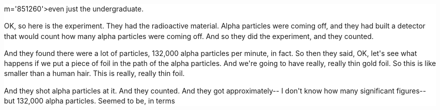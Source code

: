   m='851260'>even</span> <span m='851490'>just</span> <span
  m='851710'>the</span> <span m='851860'>undergraduate.</span> </p><p><span
  m='853500'>OK,</span> <span m='854590'>so</span> <span m='854740'>here</span>
  <span m='854950'>is</span> <span m='855070'>the</span> <span
  m='855190'>experiment.</span> <span m='856770'>They</span> <span
  m='856900'>had</span> <span m='857160'>the</span> <span
  m='857280'>radioactive</span> <span m='858030'>material.</span> <span
  m='859050'>Alpha</span> <span m='859360'>particles</span> <span
  m='859990'>were</span> <span m='860110'>coming</span> <span
  m='860470'>off,</span> <span m='861100'>and</span> <span
  m='861120'>they</span> <span m='861240'>had</span> <span
  m='861400'>built</span> <span m='861670'>a</span> <span
  m='861730'>detector</span> <span m='862840'>that</span> <span
  m='863020'>would</span> <span m='863170'>count</span> <span
  m='863890'>how</span> <span m='864160'>many</span> <span
  m='864400'>alpha</span> <span m='864700'>particles</span> <span
  m='865270'>were</span> <span m='865390'>coming</span> <span
  m='865750'>off.</span> <span m='866860'>And</span> <span m='867040'>so</span>
  <span m='867270'>they</span> <span m='867460'>did</span> <span
  m='867670'>the</span> <span m='867790'>experiment,</span> <span
  m='868530'>and</span> <span m='868690'>they</span> <span
  m='868840'>counted.</span> </p><p><span m='870840'>And</span> <span
  m='870960'>they</span> <span m='871080'>found</span> <span
  m='871350'>there</span> <span m='871500'>were</span> <span m='871530'>a</span>
  <span m='871560'>lot</span> <span m='871770'>of</span> <span
  m='871830'>particles,</span> <span m='873060'>132,000</span> <span
  m='874920'>alpha</span> <span m='875220'>particles</span> <span
  m='875730'>per</span> <span m='875940'>minute,</span> <span
  m='876330'>in</span> <span m='876510'>fact.</span> <span m='877950'>So</span>
  <span m='878100'>then</span> <span m='878280'>they</span> <span
  m='878400'>said,</span> <span m='878760'>OK,</span> <span
  m='879750'>let's</span> <span m='879930'>see</span> <span
  m='880080'>what</span> <span m='880230'>happens</span> <span
  m='881640'>if</span> <span m='881850'>we</span> <span m='881970'>put</span>
  <span m='882960'>a</span> <span m='883020'>piece</span> <span
  m='883320'>of</span> <span m='883380'>foil</span> <span m='884520'>in</span>
  <span m='884670'>the</span> <span m='884760'>path</span> <span
  m='885330'>of</span> <span m='885510'>the</span> <span m='885630'>alpha</span>
  <span m='885900'>particles.</span> <span m='887340'>And</span> <span
  m='887490'>we're</span> <span m='887580'>going</span> <span
  m='887700'>to</span> <span m='887760'>have</span> <span
  m='888450'>really,</span> <span m='889210'>really</span> <span
  m='889740'>thin</span> <span m='890520'>gold</span> <span
  m='890880'>foil.</span> <span m='891720'>So</span> <span
  m='891840'>this</span> <span m='891990'>is</span> <span m='892110'>like</span>
  <span m='892260'>smaller</span> <span m='892860'>than</span> <span
  m='893010'>a</span> <span m='893070'>human</span> <span
  m='893400'>hair.</span> <span m='893670'>This</span> <span
  m='893880'>is</span> <span m='894000'>really,</span> <span
  m='894820'>really</span> <span m='895320'>thin</span> <span
  m='895710'>foil.</span> </p><p><span m='896610'>And</span> <span
  m='896760'>they</span> <span m='896910'>shot</span> <span
  m='897270'>alpha</span> <span m='897570'>particles</span> <span
  m='898080'>at</span> <span m='898290'>it.</span> <span m='899130'>And</span>
  <span m='899280'>they</span> <span m='899370'>counted.</span> <span
  m='901260'>And</span> <span m='901560'>they</span> <span m='901680'>got</span>
  <span m='902700'>approximately--</span> <span m='904230'>I</span> <span
  m='904260'>don't</span> <span m='904350'>know</span> <span
  m='904440'>how</span> <span m='904590'>many</span> <span
  m='904770'>significant</span> <span m='905310'>figures--</span> <span
  m='905980'>but</span> <span m='906740'>132,000</span> <span
  m='908220'>alpha</span> <span m='908460'>particles.</span> <span
  m='909780'>Seemed</span> <span m='910080'>to</span> <span
  m='910230'>be,</span> <span m='910860'>in</span> <span m='910920'>terms</span>